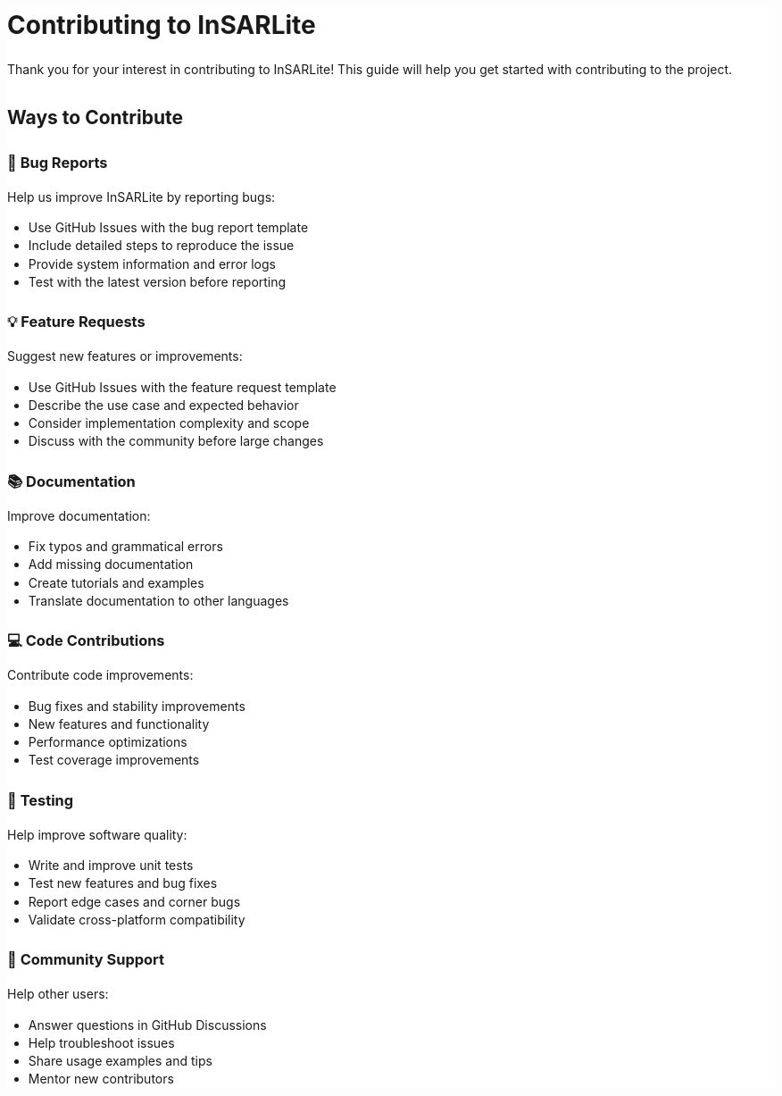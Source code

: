 # Contributing to InSARLite

Thank you for your interest in contributing to InSARLite! This guide will help you get started with contributing to the project.

## Ways to Contribute

### 🐛 **Bug Reports**
Help us improve InSARLite by reporting bugs:
- Use GitHub Issues with the bug report template
- Include detailed steps to reproduce the issue
- Provide system information and error logs
- Test with the latest version before reporting

### 💡 **Feature Requests** 
Suggest new features or improvements:
- Use GitHub Issues with the feature request template
- Describe the use case and expected behavior
- Consider implementation complexity and scope
- Discuss with the community before large changes

### 📚 **Documentation**
Improve documentation:
- Fix typos and grammatical errors
- Add missing documentation
- Create tutorials and examples
- Translate documentation to other languages

### 💻 **Code Contributions**
Contribute code improvements:
- Bug fixes and stability improvements
- New features and functionality
- Performance optimizations
- Test coverage improvements

### 🧪 **Testing**
Help improve software quality:
- Write and improve unit tests
- Test new features and bug fixes
- Report edge cases and corner bugs
- Validate cross-platform compatibility

### 💬 **Community Support**
Help other users:
- Answer questions in GitHub Discussions
- Help troubleshoot issues
- Share usage examples and tips
- Mentor new contributors

